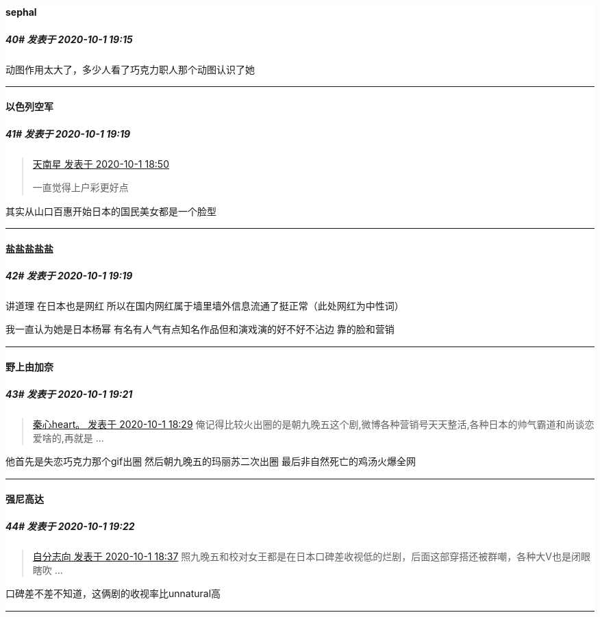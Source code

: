 ####  sephal  
##### 40#       发表于 2020-10-1 19:15


动图作用太大了，多少人看了巧克力职人那个动图认识了她


-----

####  以色列空军  
##### 41#       发表于 2020-10-1 19:19


<blockquote><a href="httphttps://bbs.saraba1st.com/2b/forum.php?mod=redirect&amp;goto=findpost&amp;pid=48921691&amp;ptid=1962908" target="_blank">天南星 发表于 2020-10-1 18:50</a>

一直觉得上户彩更好点</blockquote>
其实从山口百惠开始日本的国民美女都是一个脸型


-----

####  盐盐盐盐盐  
##### 42#       发表于 2020-10-1 19:19


讲道理 在日本也是网红 所以在国内网红属于墙里墙外信息流通了挺正常（此处网红为中性词）

我一直认为她是日本杨幂 有名有人气有点知名作品但和演戏演的好不好不沾边 靠的脸和营销


-----

####  野上由加奈  
##### 43#       发表于 2020-10-1 19:21


<blockquote><a href="httphttps://bbs.saraba1st.com/2b/forum.php?mod=redirect&amp;goto=findpost&amp;pid=48921502&amp;ptid=1962908" target="_blank">秦心heart。 发表于 2020-10-1 18:29</a>
俺记得比较火出圈的是朝九晚五这个剧,微博各种营销号天天整活,各种日本的帅气霸道和尚谈恋爱啥的,再就是 ...</blockquote>
他首先是失恋巧克力那个gif出圈
然后朝九晚五的玛丽苏二次出圈
最后非自然死亡的鸡汤火爆全网


-----

####  强尼高达  
##### 44#       发表于 2020-10-1 19:22


<blockquote><a href="httphttps://bbs.saraba1st.com/2b/forum.php?mod=redirect&amp;goto=findpost&amp;pid=48921575&amp;ptid=1962908" target="_blank">自分志向 发表于 2020-10-1 18:37</a>
照九晚五和校对女王都是在日本口碑差收视低的烂剧，后面这部穿搭还被群嘲，各种大V也是闭眼瞎吹 ...</blockquote>
口碑差不差不知道，这俩剧的收视率比unnatural高


-----
